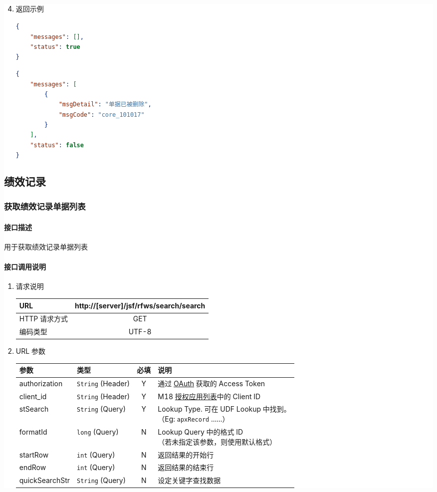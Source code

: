 4.  返回示例

    ```json
    {
        "messages": [],
        "status": true
    }
    ```

    ```json
    {
        "messages": [
            {
                "msgDetail": "单据已被删除",
                "msgCode": "core_101017"
            }
        ],
        "status": false
    }
    ```



## 绩效记录

### 获取绩效记录单据列表

#### 接口描述

用于获取绩效记录单据列表

#### 接口调用说明

1.  请求说明

    | URL       | http://[server]/jsf/rfws/search/search |
    | :-------- | :------------------------------------: |
    | HTTP 请求方式 |                  GET                   |
    | 编码类型      |                 UTF-8                  |

2.  URL 参数

    | 参数             | 类型                |  必填  | 说明                                       |
    | -------------- | ----------------- | :--: | ---------------------------------------- |
    | authorization  | `String` (Header) |  Y   | 通过 [OAuth](/en/api/ch01/#获取访问权限) 获取的 Access Token |
    | client_id      | `String` (Header) |  Y   | M18 [授权应用列表](/en/api/ch01/#创建访问账号)中的 Client ID |
    | stSearch       | `String` (Query)  |  Y   | Lookup Type. 可在 UDF Lookup 中找到。<br/>（Eg: `apxRecord` ......） |
    | formatId       | `long` (Query)    |  N   | Lookup Query 中的格式 ID <br/>（若未指定该参数，则使用默认格式） |
    | startRow       | `int` (Query)     |  N   | 返回结果的开始行                                 |
    | endRow         | `int` (Query)     |  N   | 返回结果的结束行                                 |
    | quickSearchStr | `String` (Query)  |  N   | 设定关键字查找数据                                |
